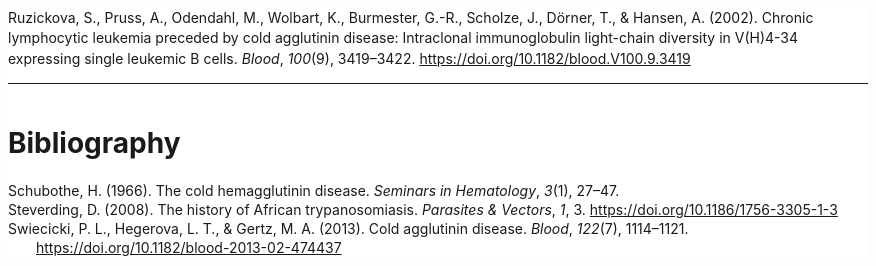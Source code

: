   <span class="Z3988" title="url_ver=Z39.88-2004&amp;ctx_ver=Z39.88-2004&amp;rfr_id=info%3Asid%2Fzotero.org%3A2&amp;rft_id=info%3Adoi%2F10.1182%2Fbloodadvances.2022009318&amp;rft_id=info%3Apmid%2F37459203&amp;rft_val_fmt=info%3Aofi%2Ffmt%3Akev%3Amtx%3Ajournal&amp;rft.genre=article&amp;rft.atitle=Long-term%20sutimlimab%20improves%20quality%20of%20life%20for%20patients%20with%20cold%20agglutinin%20disease%3A%20CARDINAL%202-year%20follow-up&amp;rft.jtitle=Blood%20Advances&amp;rft.stitle=Blood%20Adv&amp;rft.volume=7&amp;rft.issue=19&amp;rft.aufirst=Alexander&amp;rft.aulast=R%C3%B6th&amp;rft.au=Alexander%20R%C3%B6th&amp;rft.au=Catherine%20M.%20Broome&amp;rft.au=Wilma%20Barcellini&amp;rft.au=Tor%20Henrik%20Anderson%20Tvedt&amp;rft.au=Yoshitaka%20Miyakawa&amp;rft.au=Shirley%20D'Sa&amp;rft.au=David%20Cella&amp;rft.au=Sylvie%20Bozzi&amp;rft.au=Deepthi%20Jayawardene&amp;rft.au=Ronnie%20Yoo&amp;rft.au=Frank%20Shafer&amp;rft.au=Marek%20Ward%C4%99cki&amp;rft.au=Ilene%20C.%20Weitz&amp;rft.date=2023-10-10&amp;rft.pages=5890-5897&amp;rft.spage=5890&amp;rft.epage=5897&amp;rft.issn=2473-9537&amp;rft.language=eng"></span>
  <div class="csl-entry">Ruzickova, S., Pruss, A., Odendahl, M., Wolbart, K., Burmester, G.-R., Scholze, J., Dörner, T., &amp; Hansen, A. (2002). Chronic lymphocytic leukemia preceded by cold agglutinin disease: Intraclonal immunoglobulin light-chain diversity in V(H)4-34 expressing single leukemic B cells. <i>Blood</i>, <i>100</i>(9), 3419–3422. <a href="https://doi.org/10.1182/blood.V100.9.3419">https://doi.org/10.1182/blood.V100.9.3419</a></div>
  <span class="Z3988" title="url_ver=Z39.88-2004&amp;ctx_ver=Z39.88-2004&amp;rfr_id=info%3Asid%2Fzotero.org%3A2&amp;rft_id=info%3Adoi%2F10.1182%2Fblood.V100.9.3419&amp;rft_id=info%3Apmid%2F12384446&amp;rft_val_fmt=info%3Aofi%2Ffmt%3Akev%3Amtx%3Ajournal&amp;rft.genre=article&amp;rft.atitle=Chronic%20lymphocytic%20leukemia%20preceded%20by%20cold%20agglutinin%20disease%3A%20intraclonal%20immunoglobulin%20light-chain%20diversity%20in%20V(H)4-34%20expressing%20single%20leukemic%20B%20cells&amp;rft.jtitle=Blood&amp;rft.stitle=Blood&amp;rft.volume=100&amp;rft.issue=9&amp;rft.aufirst=Sarka&amp;rft.aulast=Ruzickova&amp;rft.au=Sarka%20Ruzickova&amp;rft.au=Axel%20Pruss&amp;rft.au=Marcus%20Odendahl&amp;rft.au=Karsten%20Wolbart&amp;rft.au=Gerd-R%C3%BCdiger%20Burmester&amp;rft.au=J%C3%BCrgen%20Scholze&amp;rft.au=Thomas%20D%C3%B6rner&amp;rft.au=Arne%20Hansen&amp;rft.date=2002-11-01&amp;rft.pages=3419-3422&amp;rft.spage=3419&amp;rft.epage=3422&amp;rft.issn=0006-4971&amp;rft.language=eng"></span>

</div>

---

# Bibliography

<div class="csl-bib-body text-sm" style="line-height: 1.35; margin-left: 2em; text-indent:-2em;">

  <div class="csl-entry">Schubothe, H. (1966). The cold hemagglutinin disease. <i>Seminars in Hematology</i>, <i>3</i>(1), 27–47.</div>
  <span class="Z3988" title="url_ver=Z39.88-2004&amp;ctx_ver=Z39.88-2004&amp;rfr_id=info%3Asid%2Fzotero.org%3A2&amp;rft_id=info%3Apmid%2F5323366&amp;rft_val_fmt=info%3Aofi%2Ffmt%3Akev%3Amtx%3Ajournal&amp;rft.genre=article&amp;rft.atitle=The%20cold%20hemagglutinin%20disease&amp;rft.jtitle=Seminars%20in%20Hematology&amp;rft.stitle=Semin%20Hematol&amp;rft.volume=3&amp;rft.issue=1&amp;rft.aufirst=H.&amp;rft.aulast=Schubothe&amp;rft.au=H.%20Schubothe&amp;rft.date=1966-01&amp;rft.pages=27-47&amp;rft.spage=27&amp;rft.epage=47&amp;rft.issn=0037-1963&amp;rft.language=eng"></span>
  <div class="csl-entry">Steverding, D. (2008). The history of African trypanosomiasis. <i>Parasites &amp; Vectors</i>, <i>1</i>, 3. <a href="https://doi.org/10.1186/1756-3305-1-3">https://doi.org/10.1186/1756-3305-1-3</a></div>
  <span class="Z3988" title="url_ver=Z39.88-2004&amp;ctx_ver=Z39.88-2004&amp;rfr_id=info%3Asid%2Fzotero.org%3A2&amp;rft_id=info%3Adoi%2F10.1186%2F1756-3305-1-3&amp;rft_id=info%3Apmid%2F18275594&amp;rft_val_fmt=info%3Aofi%2Ffmt%3Akev%3Amtx%3Ajournal&amp;rft.genre=article&amp;rft.atitle=The%20history%20of%20African%20trypanosomiasis&amp;rft.jtitle=Parasites%20%26%20Vectors&amp;rft.stitle=Parasit%20Vectors&amp;rft.volume=1&amp;rft.aufirst=Dietmar&amp;rft.aulast=Steverding&amp;rft.au=Dietmar%20Steverding&amp;rft.date=2008-02-12&amp;rft.pages=3&amp;rft.issn=1756-3305"></span>
  <div class="csl-entry">Swiecicki, P. L., Hegerova, L. T., &amp; Gertz, M. A. (2013). Cold agglutinin disease. <i>Blood</i>, <i>122</i>(7), 1114–1121. <a href="https://doi.org/10.1182/blood-2013-02-474437">https://doi.org/10.1182/blood-2013-02-474437</a></div>
  <span class="Z3988" title="url_ver=Z39.88-2004&amp;ctx_ver=Z39.88-2004&amp;rfr_id=info%3Asid%2Fzotero.org%3A2&amp;rft_id=info%3Adoi%2F10.1182%2Fblood-2013-02-474437&amp;rft_val_fmt=info%3Aofi%2Ffmt%3Akev%3Amtx%3Ajournal&amp;rft.genre=article&amp;rft.atitle=Cold%20agglutinin%20disease&amp;rft.jtitle=Blood&amp;rft.stitle=Blood&amp;rft.volume=122&amp;rft.issue=7&amp;rft.aufirst=Paul%20L.&amp;rft.aulast=Swiecicki&amp;rft.au=Paul%20L.%20Swiecicki&amp;rft.au=Livia%20T.%20Hegerova&amp;rft.au=Morie%20A.%20Gertz&amp;rft.date=2013-08-15&amp;rft.pages=1114-1121&amp;rft.spage=1114&amp;rft.epage=1121&amp;rft.issn=0006-4971"></span>
